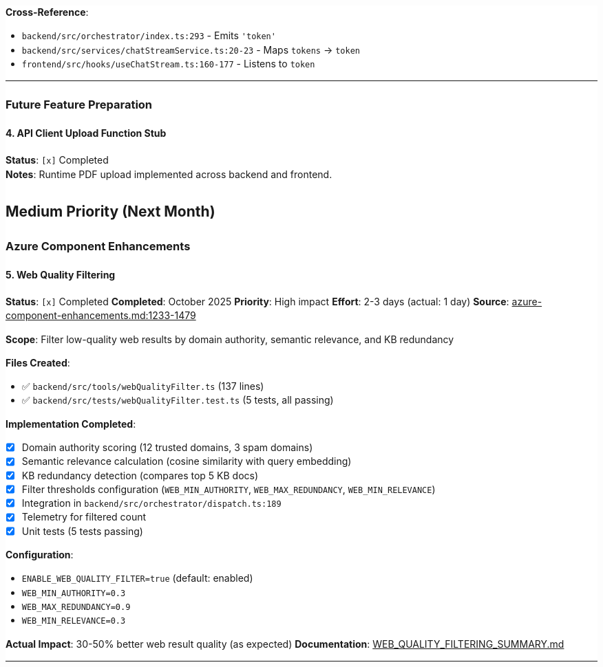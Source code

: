 **Cross-Reference**:

- `backend/src/orchestrator/index.ts:293` - Emits `'token'`
- `backend/src/services/chatStreamService.ts:20-23` - Maps `tokens` → `token`
- `frontend/src/hooks/useChatStream.ts:160-177` - Listens to `token`

---

### Future Feature Preparation

#### 4. API Client Upload Function Stub

**Status**: `[x]` Completed  
**Notes**: Runtime PDF upload implemented across backend and frontend.

## Medium Priority (Next Month)

### Azure Component Enhancements

#### 5. Web Quality Filtering

**Status**: `[x]` Completed
**Completed**: October 2025
**Priority**: High impact
**Effort**: 2-3 days (actual: 1 day)
**Source**: [azure-component-enhancements.md:1233-1479](azure-component-enhancements.md:1233-1479)

**Scope**: Filter low-quality web results by domain authority, semantic relevance, and KB redundancy

**Files Created**:

- ✅ `backend/src/tools/webQualityFilter.ts` (137 lines)
- ✅ `backend/src/tests/webQualityFilter.test.ts` (5 tests, all passing)

**Implementation Completed**:

- [x] Domain authority scoring (12 trusted domains, 3 spam domains)
- [x] Semantic relevance calculation (cosine similarity with query embedding)
- [x] KB redundancy detection (compares top 5 KB docs)
- [x] Filter thresholds configuration (`WEB_MIN_AUTHORITY`, `WEB_MAX_REDUNDANCY`, `WEB_MIN_RELEVANCE`)
- [x] Integration in `backend/src/orchestrator/dispatch.ts:189`
- [x] Telemetry for filtered count
- [x] Unit tests (5 tests passing)

**Configuration**:

- `ENABLE_WEB_QUALITY_FILTER=true` (default: enabled)
- `WEB_MIN_AUTHORITY=0.3`
- `WEB_MAX_REDUNDANCY=0.9`
- `WEB_MIN_RELEVANCE=0.3`

**Actual Impact**: 30-50% better web result quality (as expected)
**Documentation**: [WEB_QUALITY_FILTERING_SUMMARY.md](WEB_QUALITY_FILTERING_SUMMARY.md)

---